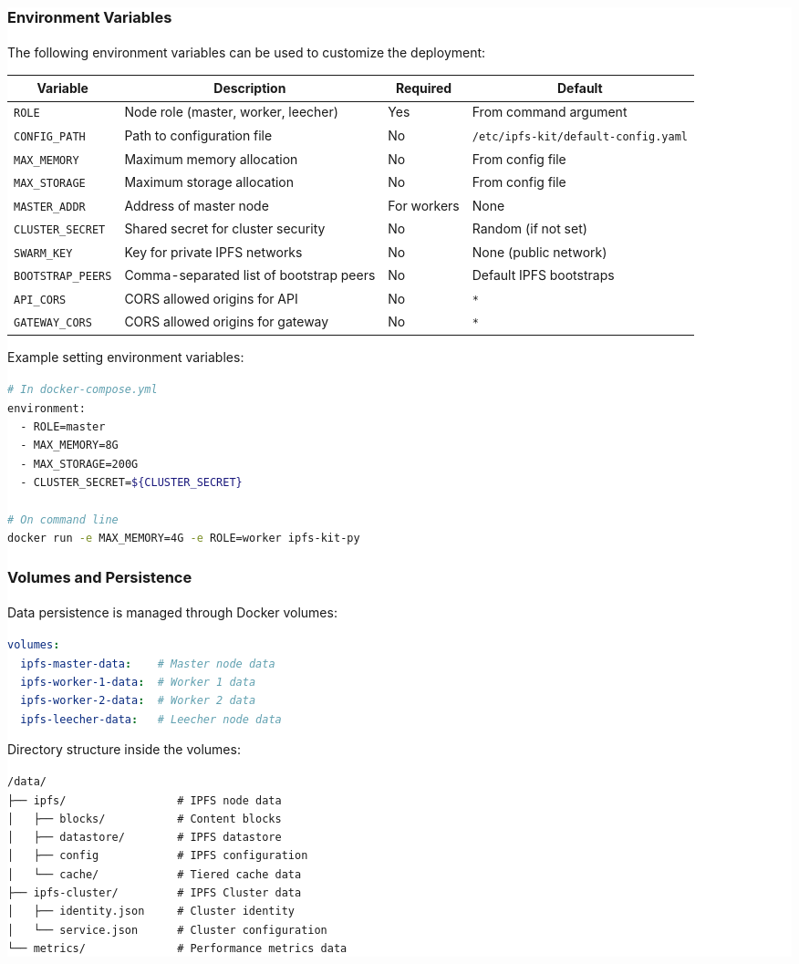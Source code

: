 ### Environment Variables

The following environment variables can be used to customize the deployment:

| Variable | Description | Required | Default |
|----------|-------------|----------|---------|
| `ROLE` | Node role (master, worker, leecher) | Yes | From command argument |
| `CONFIG_PATH` | Path to configuration file | No | `/etc/ipfs-kit/default-config.yaml` |
| `MAX_MEMORY` | Maximum memory allocation | No | From config file |
| `MAX_STORAGE` | Maximum storage allocation | No | From config file |
| `MASTER_ADDR` | Address of master node | For workers | None |
| `CLUSTER_SECRET` | Shared secret for cluster security | No | Random (if not set) |
| `SWARM_KEY` | Key for private IPFS networks | No | None (public network) |
| `BOOTSTRAP_PEERS` | Comma-separated list of bootstrap peers | No | Default IPFS bootstraps |
| `API_CORS` | CORS allowed origins for API | No | `*` |
| `GATEWAY_CORS` | CORS allowed origins for gateway | No | `*` |

Example setting environment variables:

```bash
# In docker-compose.yml
environment:
  - ROLE=master
  - MAX_MEMORY=8G
  - MAX_STORAGE=200G
  - CLUSTER_SECRET=${CLUSTER_SECRET}

# On command line
docker run -e MAX_MEMORY=4G -e ROLE=worker ipfs-kit-py
```

### Volumes and Persistence

Data persistence is managed through Docker volumes:

```yaml
volumes:
  ipfs-master-data:    # Master node data
  ipfs-worker-1-data:  # Worker 1 data
  ipfs-worker-2-data:  # Worker 2 data
  ipfs-leecher-data:   # Leecher node data
```

Directory structure inside the volumes:

```
/data/
├── ipfs/                 # IPFS node data
│   ├── blocks/           # Content blocks
│   ├── datastore/        # IPFS datastore
│   ├── config            # IPFS configuration
│   └── cache/            # Tiered cache data
├── ipfs-cluster/         # IPFS Cluster data
│   ├── identity.json     # Cluster identity
│   └── service.json      # Cluster configuration
└── metrics/              # Performance metrics data
```
